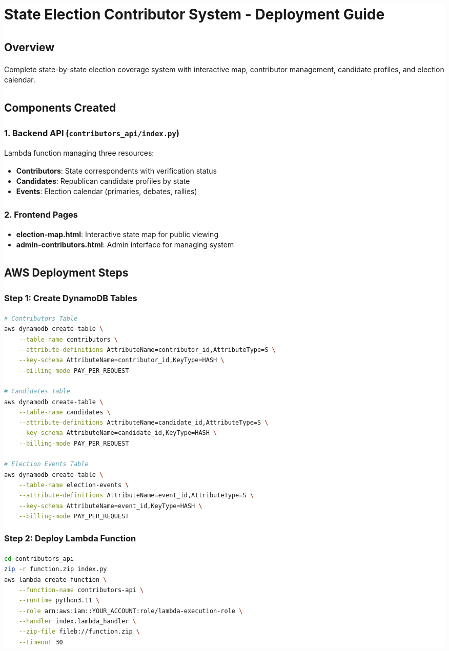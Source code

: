 # State Election Contributor System - Deployment Guide

## Overview
Complete state-by-state election coverage system with interactive map, contributor management, candidate profiles, and election calendar.

## Components Created

### 1. Backend API (`contributors_api/index.py`)
Lambda function managing three resources:
- **Contributors**: State correspondents with verification status
- **Candidates**: Republican candidate profiles by state
- **Events**: Election calendar (primaries, debates, rallies)

### 2. Frontend Pages
- **election-map.html**: Interactive state map for public viewing
- **admin-contributors.html**: Admin interface for managing system

## AWS Deployment Steps

### Step 1: Create DynamoDB Tables

```bash
# Contributors Table
aws dynamodb create-table \
    --table-name contributors \
    --attribute-definitions AttributeName=contributor_id,AttributeType=S \
    --key-schema AttributeName=contributor_id,KeyType=HASH \
    --billing-mode PAY_PER_REQUEST

# Candidates Table
aws dynamodb create-table \
    --table-name candidates \
    --attribute-definitions AttributeName=candidate_id,AttributeType=S \
    --key-schema AttributeName=candidate_id,KeyType=HASH \
    --billing-mode PAY_PER_REQUEST

# Election Events Table
aws dynamodb create-table \
    --table-name election-events \
    --attribute-definitions AttributeName=event_id,AttributeType=S \
    --key-schema AttributeName=event_id,KeyType=HASH \
    --billing-mode PAY_PER_REQUEST
```

### Step 2: Deploy Lambda Function

```bash
cd contributors_api
zip -r function.zip index.py
aws lambda create-function \
    --function-name contributors-api \
    --runtime python3.11 \
    --role arn:aws:iam::YOUR_ACCOUNT:role/lambda-execution-role \
    --handler index.lambda_handler \
    --zip-file fileb://function.zip \
    --timeout 30
```
